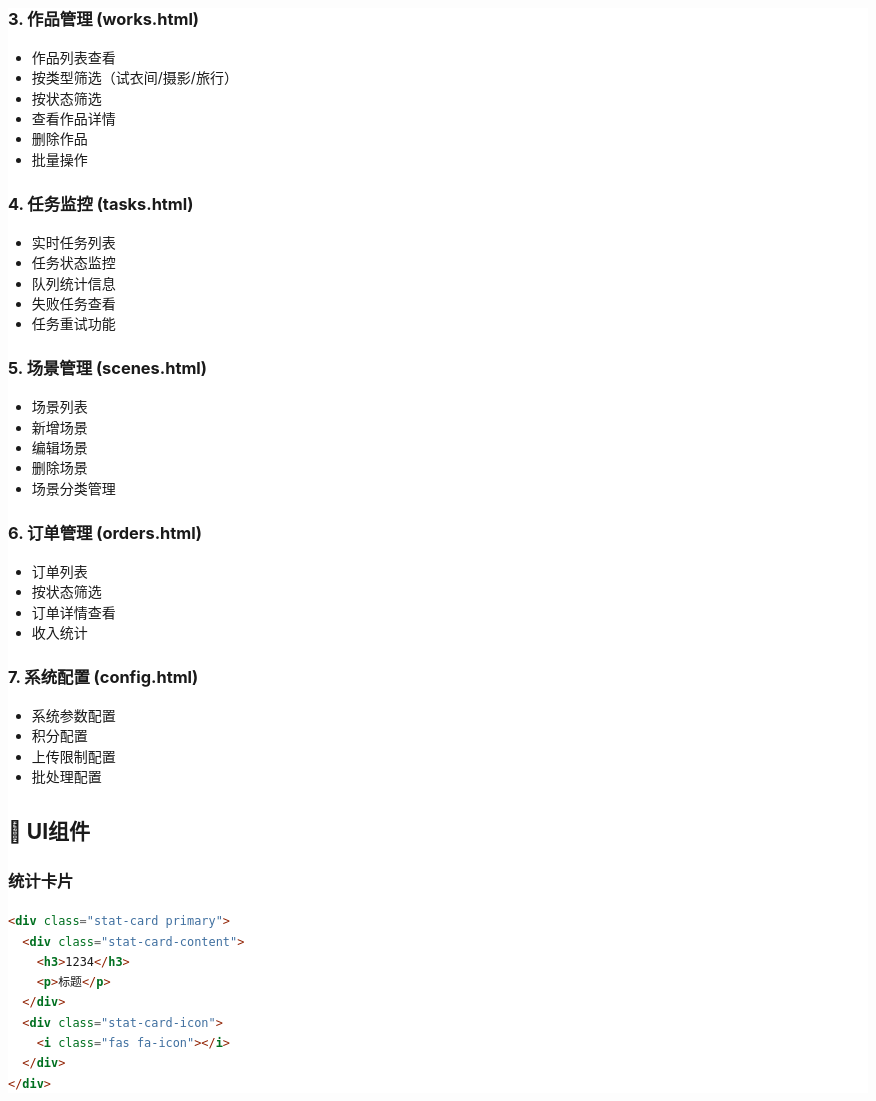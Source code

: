 ### 3. 作品管理 (works.html)

- 作品列表查看
- 按类型筛选（试衣间/摄影/旅行）
- 按状态筛选
- 查看作品详情
- 删除作品
- 批量操作

### 4. 任务监控 (tasks.html)

- 实时任务列表
- 任务状态监控
- 队列统计信息
- 失败任务查看
- 任务重试功能

### 5. 场景管理 (scenes.html)

- 场景列表
- 新增场景
- 编辑场景
- 删除场景
- 场景分类管理

### 6. 订单管理 (orders.html)

- 订单列表
- 按状态筛选
- 订单详情查看
- 收入统计

### 7. 系统配置 (config.html)

- 系统参数配置
- 积分配置
- 上传限制配置
- 批处理配置

## 🎨 UI组件

### 统计卡片

```html
<div class="stat-card primary">
  <div class="stat-card-content">
    <h3>1234</h3>
    <p>标题</p>
  </div>
  <div class="stat-card-icon">
    <i class="fas fa-icon"></i>
  </div>
</div>
```
